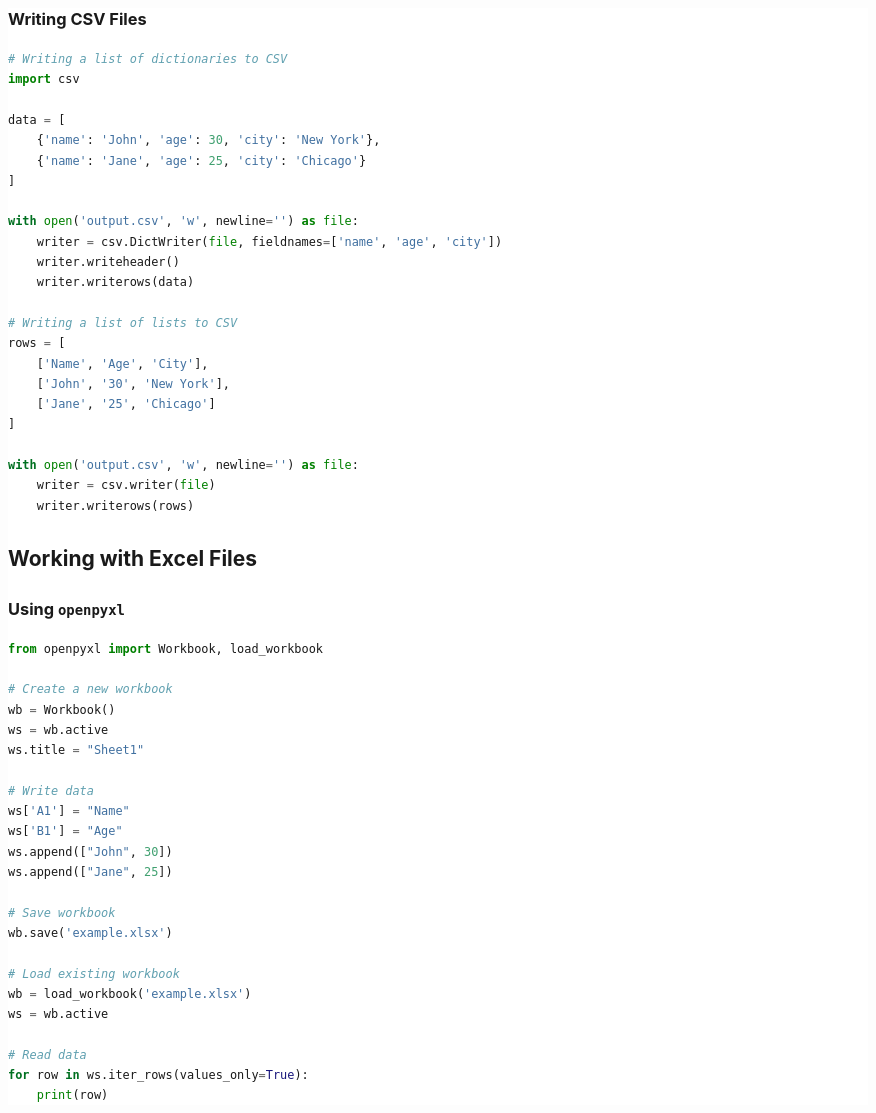 ### Writing CSV Files
```python
# Writing a list of dictionaries to CSV
import csv

data = [
    {'name': 'John', 'age': 30, 'city': 'New York'},
    {'name': 'Jane', 'age': 25, 'city': 'Chicago'}
]

with open('output.csv', 'w', newline='') as file:
    writer = csv.DictWriter(file, fieldnames=['name', 'age', 'city'])
    writer.writeheader()
    writer.writerows(data)

# Writing a list of lists to CSV
rows = [
    ['Name', 'Age', 'City'],
    ['John', '30', 'New York'],
    ['Jane', '25', 'Chicago']
]

with open('output.csv', 'w', newline='') as file:
    writer = csv.writer(file)
    writer.writerows(rows)
```

## Working with Excel Files

### Using `openpyxl`
```python
from openpyxl import Workbook, load_workbook

# Create a new workbook
wb = Workbook()
ws = wb.active
ws.title = "Sheet1"

# Write data
ws['A1'] = "Name"
ws['B1'] = "Age"
ws.append(["John", 30])
ws.append(["Jane", 25])

# Save workbook
wb.save('example.xlsx')

# Load existing workbook
wb = load_workbook('example.xlsx')
ws = wb.active

# Read data
for row in ws.iter_rows(values_only=True):
    print(row)
```
